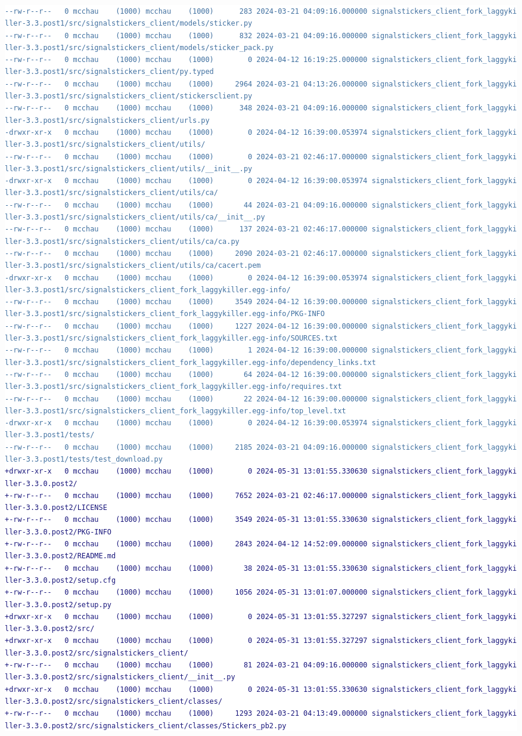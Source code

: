```diff
--rw-r--r--   0 mcchau    (1000) mcchau    (1000)      283 2024-03-21 04:09:16.000000 signalstickers_client_fork_laggykiller-3.3.post1/src/signalstickers_client/models/sticker.py
--rw-r--r--   0 mcchau    (1000) mcchau    (1000)      832 2024-03-21 04:09:16.000000 signalstickers_client_fork_laggykiller-3.3.post1/src/signalstickers_client/models/sticker_pack.py
--rw-r--r--   0 mcchau    (1000) mcchau    (1000)        0 2024-04-12 16:19:25.000000 signalstickers_client_fork_laggykiller-3.3.post1/src/signalstickers_client/py.typed
--rw-r--r--   0 mcchau    (1000) mcchau    (1000)     2964 2024-03-21 04:13:26.000000 signalstickers_client_fork_laggykiller-3.3.post1/src/signalstickers_client/stickersclient.py
--rw-r--r--   0 mcchau    (1000) mcchau    (1000)      348 2024-03-21 04:09:16.000000 signalstickers_client_fork_laggykiller-3.3.post1/src/signalstickers_client/urls.py
-drwxr-xr-x   0 mcchau    (1000) mcchau    (1000)        0 2024-04-12 16:39:00.053974 signalstickers_client_fork_laggykiller-3.3.post1/src/signalstickers_client/utils/
--rw-r--r--   0 mcchau    (1000) mcchau    (1000)        0 2024-03-21 02:46:17.000000 signalstickers_client_fork_laggykiller-3.3.post1/src/signalstickers_client/utils/__init__.py
-drwxr-xr-x   0 mcchau    (1000) mcchau    (1000)        0 2024-04-12 16:39:00.053974 signalstickers_client_fork_laggykiller-3.3.post1/src/signalstickers_client/utils/ca/
--rw-r--r--   0 mcchau    (1000) mcchau    (1000)       44 2024-03-21 04:09:16.000000 signalstickers_client_fork_laggykiller-3.3.post1/src/signalstickers_client/utils/ca/__init__.py
--rw-r--r--   0 mcchau    (1000) mcchau    (1000)      137 2024-03-21 02:46:17.000000 signalstickers_client_fork_laggykiller-3.3.post1/src/signalstickers_client/utils/ca/ca.py
--rw-r--r--   0 mcchau    (1000) mcchau    (1000)     2090 2024-03-21 02:46:17.000000 signalstickers_client_fork_laggykiller-3.3.post1/src/signalstickers_client/utils/ca/cacert.pem
-drwxr-xr-x   0 mcchau    (1000) mcchau    (1000)        0 2024-04-12 16:39:00.053974 signalstickers_client_fork_laggykiller-3.3.post1/src/signalstickers_client_fork_laggykiller.egg-info/
--rw-r--r--   0 mcchau    (1000) mcchau    (1000)     3549 2024-04-12 16:39:00.000000 signalstickers_client_fork_laggykiller-3.3.post1/src/signalstickers_client_fork_laggykiller.egg-info/PKG-INFO
--rw-r--r--   0 mcchau    (1000) mcchau    (1000)     1227 2024-04-12 16:39:00.000000 signalstickers_client_fork_laggykiller-3.3.post1/src/signalstickers_client_fork_laggykiller.egg-info/SOURCES.txt
--rw-r--r--   0 mcchau    (1000) mcchau    (1000)        1 2024-04-12 16:39:00.000000 signalstickers_client_fork_laggykiller-3.3.post1/src/signalstickers_client_fork_laggykiller.egg-info/dependency_links.txt
--rw-r--r--   0 mcchau    (1000) mcchau    (1000)       64 2024-04-12 16:39:00.000000 signalstickers_client_fork_laggykiller-3.3.post1/src/signalstickers_client_fork_laggykiller.egg-info/requires.txt
--rw-r--r--   0 mcchau    (1000) mcchau    (1000)       22 2024-04-12 16:39:00.000000 signalstickers_client_fork_laggykiller-3.3.post1/src/signalstickers_client_fork_laggykiller.egg-info/top_level.txt
-drwxr-xr-x   0 mcchau    (1000) mcchau    (1000)        0 2024-04-12 16:39:00.053974 signalstickers_client_fork_laggykiller-3.3.post1/tests/
--rw-r--r--   0 mcchau    (1000) mcchau    (1000)     2185 2024-03-21 04:09:16.000000 signalstickers_client_fork_laggykiller-3.3.post1/tests/test_download.py
+drwxr-xr-x   0 mcchau    (1000) mcchau    (1000)        0 2024-05-31 13:01:55.330630 signalstickers_client_fork_laggykiller-3.3.0.post2/
+-rw-r--r--   0 mcchau    (1000) mcchau    (1000)     7652 2024-03-21 02:46:17.000000 signalstickers_client_fork_laggykiller-3.3.0.post2/LICENSE
+-rw-r--r--   0 mcchau    (1000) mcchau    (1000)     3549 2024-05-31 13:01:55.330630 signalstickers_client_fork_laggykiller-3.3.0.post2/PKG-INFO
+-rw-r--r--   0 mcchau    (1000) mcchau    (1000)     2843 2024-04-12 14:52:09.000000 signalstickers_client_fork_laggykiller-3.3.0.post2/README.md
+-rw-r--r--   0 mcchau    (1000) mcchau    (1000)       38 2024-05-31 13:01:55.330630 signalstickers_client_fork_laggykiller-3.3.0.post2/setup.cfg
+-rw-r--r--   0 mcchau    (1000) mcchau    (1000)     1056 2024-05-31 13:01:07.000000 signalstickers_client_fork_laggykiller-3.3.0.post2/setup.py
+drwxr-xr-x   0 mcchau    (1000) mcchau    (1000)        0 2024-05-31 13:01:55.327297 signalstickers_client_fork_laggykiller-3.3.0.post2/src/
+drwxr-xr-x   0 mcchau    (1000) mcchau    (1000)        0 2024-05-31 13:01:55.327297 signalstickers_client_fork_laggykiller-3.3.0.post2/src/signalstickers_client/
+-rw-r--r--   0 mcchau    (1000) mcchau    (1000)       81 2024-03-21 04:09:16.000000 signalstickers_client_fork_laggykiller-3.3.0.post2/src/signalstickers_client/__init__.py
+drwxr-xr-x   0 mcchau    (1000) mcchau    (1000)        0 2024-05-31 13:01:55.330630 signalstickers_client_fork_laggykiller-3.3.0.post2/src/signalstickers_client/classes/
+-rw-r--r--   0 mcchau    (1000) mcchau    (1000)     1293 2024-03-21 04:13:49.000000 signalstickers_client_fork_laggykiller-3.3.0.post2/src/signalstickers_client/classes/Stickers_pb2.py
```